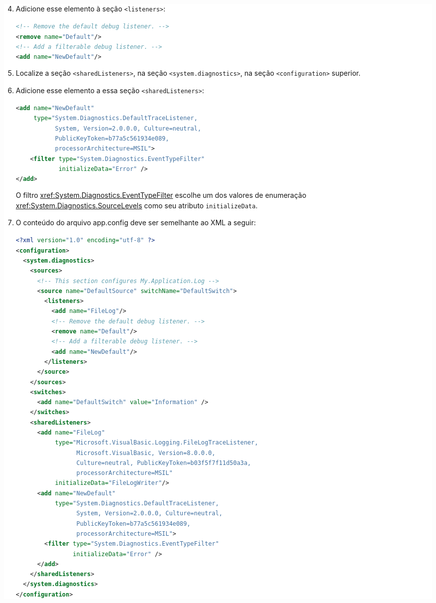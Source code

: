 4. Adicione esse elemento à seção `<listeners>`:

    ```xml
    <!-- Remove the default debug listener. -->
    <remove name="Default"/>
    <!-- Add a filterable debug listener. -->
    <add name="NewDefault"/>
    ```

5. Localize a seção `<sharedListeners>`, na seção `<system.diagnostics>`, na seção `<configuration>` superior.

6. Adicione esse elemento a essa seção `<sharedListeners>`:

    ```xml
    <add name="NewDefault"
         type="System.Diagnostics.DefaultTraceListener,
               System, Version=2.0.0.0, Culture=neutral,
               PublicKeyToken=b77a5c561934e089,
               processorArchitecture=MSIL">
        <filter type="System.Diagnostics.EventTypeFilter"
                initializeData="Error" />
    </add>
    ```

     O filtro <xref:System.Diagnostics.EventTypeFilter> escolhe um dos valores de enumeração <xref:System.Diagnostics.SourceLevels> como seu atributo `initializeData`.

7. O conteúdo do arquivo app.config deve ser semelhante ao XML a seguir:

    ```xml
    <?xml version="1.0" encoding="utf-8" ?>
    <configuration>
      <system.diagnostics>
        <sources>
          <!-- This section configures My.Application.Log -->
          <source name="DefaultSource" switchName="DefaultSwitch">
            <listeners>
              <add name="FileLog"/>
              <!-- Remove the default debug listener. -->
              <remove name="Default"/>
              <!-- Add a filterable debug listener. -->
              <add name="NewDefault"/>
            </listeners>
          </source>
        </sources>
        <switches>
          <add name="DefaultSwitch" value="Information" />
        </switches>
        <sharedListeners>
          <add name="FileLog"
               type="Microsoft.VisualBasic.Logging.FileLogTraceListener,
                     Microsoft.VisualBasic, Version=8.0.0.0,
                     Culture=neutral, PublicKeyToken=b03f5f7f11d50a3a,
                     processorArchitecture=MSIL"
               initializeData="FileLogWriter"/>
          <add name="NewDefault"
               type="System.Diagnostics.DefaultTraceListener,
                     System, Version=2.0.0.0, Culture=neutral,
                     PublicKeyToken=b77a5c561934e089,
                     processorArchitecture=MSIL">
            <filter type="System.Diagnostics.EventTypeFilter"
                    initializeData="Error" />
          </add>
        </sharedListeners>
      </system.diagnostics>
    </configuration>